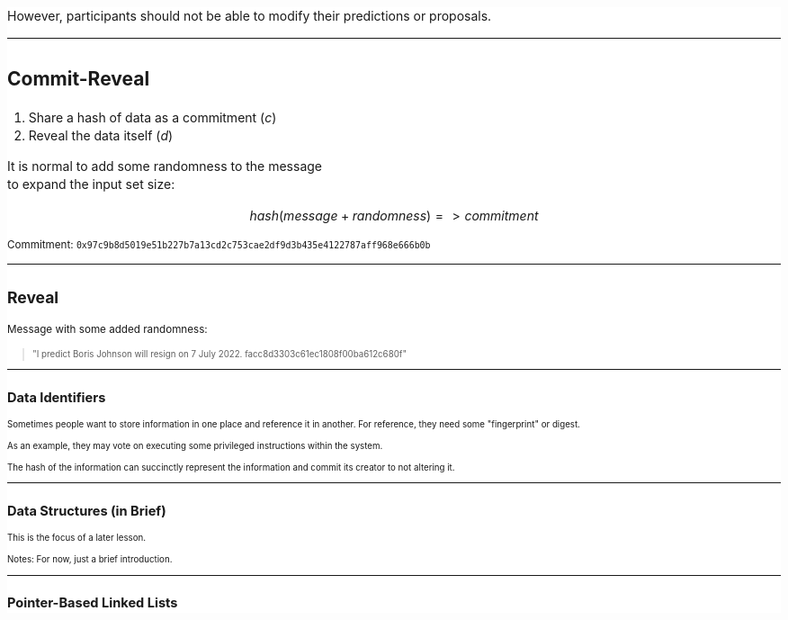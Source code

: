 However, participants should not be able to modify their predictions or proposals.

---

## Commit-Reveal

<pba-flex center>

1. Share a hash of data as a commitment ($c$)
1. Reveal the data itself ($d$)

<pba-flex>

It is normal to add some randomness to the message<br/>to expand the input set size:

$$ hash(message + randomness) => commitment $$

<pba-flex style="font-size: smaller;">

Commitment: `0x97c9b8d5019e51b227b7a13cd2c753cae2df9d3b435e4122787aff968e666b0b`

---

## Reveal

Message with some added randomness:

<pba-flex style="font-size: smaller;">

> "I predict Boris Johnson will resign on 7 July 2022. facc8d3303c61ec1808f00ba612c680f"

---

## Data Identifiers

Sometimes people want to store information in one place and reference it in another. For reference, they need some "fingerprint" or digest.

As an example, they may vote on executing some privileged instructions within the system.

The hash of the information can succinctly represent the information and commit its creator to not altering it.

---

## Data Structures (in Brief)

This is the focus of a later lesson.

Notes:
For now, just a brief introduction.

---

## Pointer-Based Linked Lists
